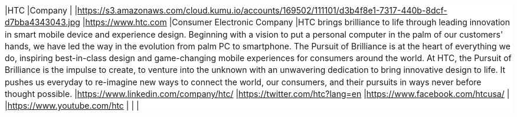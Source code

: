 |HTC                               |Company            |                                                                                                                                                                                                                                                                                                                                                                                                                                                                                                                                                                                                                                                                                                                                                                                                                                                                                                                                                                                                                                                                                                                                                                                                                                                                                                                                                                                                                                                                                                                                                                                                                                                                                                                                                                                                                                                                                                                                                                                                                                                                                                                                                                                                                                                                                                                                                                                                                                                                                                                                                                                                                                                                                                                                                                                                                                                                                                                                                                                                                                                                                                     |https://s3.amazonaws.com/cloud.kumu.io/accounts/169502/111101/d3b4f8e1-7317-440b-8dcf-d7bba4343043.jpg                                         |https://www.htc.com                 |Consumer Electronic Company               |HTC brings brilliance to life through leading innovation in smart mobile device and experience design. Beginning with a vision to put a personal computer in the palm of our customers' hands, we have led the way in the evolution from palm PC to smartphone. The Pursuit of Brilliance is at the heart of everything we do, inspiring best-in-class design and game-changing mobile experiences for consumers around the world. At HTC, the Pursuit of Brilliance is the impulse to create, to venture into the unknown with an unwavering dedication to bring innovative design to life. It pushes us everyday to re-imagine new ways to connect the world, our consumers, and their pursuits in ways never before thought possible.                                                                                                                                                                                                                                                                                                                                                                                        |https://www.linkedin.com/company/htc/                             |https://twitter.com/htc?lang=en                                                       |https://www.facebook.com/htcusa/                        |                                        |https://www.youtube.com/htc                             |                                            |                                        |